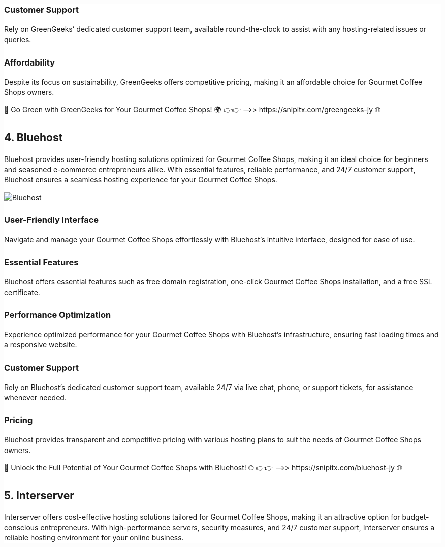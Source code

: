 ### Customer Support
Rely on GreenGeeks’ dedicated customer support team, available round-the-clock to assist with any hosting-related issues or queries.

### Affordability
Despite its focus on sustainability, GreenGeeks offers competitive pricing, making it an affordable choice for Gourmet Coffee Shops owners.

🌿 Go Green with GreenGeeks for Your Gourmet Coffee Shops! 🌍
👉👉 -->> https://snipitx.com/greengeeks-jy 🌐

## 4. Bluehost

Bluehost provides user-friendly hosting solutions optimized for Gourmet Coffee Shops, making it an ideal choice for beginners and seasoned e-commerce entrepreneurs alike. With essential features, reliable performance, and 24/7 customer support, Bluehost ensures a seamless hosting experience for your Gourmet Coffee Shops.

![Bluehost](https://i.imgur.com/PasFF9E.jpeg "Bluehost Hosting")

### User-Friendly Interface
Navigate and manage your Gourmet Coffee Shops effortlessly with Bluehost’s intuitive interface, designed for ease of use.

### Essential Features
Bluehost offers essential features such as free domain registration, one-click Gourmet Coffee Shops installation, and a free SSL certificate.

### Performance Optimization
Experience optimized performance for your Gourmet Coffee Shops with Bluehost’s infrastructure, ensuring fast loading times and a responsive website.

### Customer Support
Rely on Bluehost’s dedicated customer support team, available 24/7 via live chat, phone, or support tickets, for assistance whenever needed.

### Pricing
Bluehost provides transparent and competitive pricing with various hosting plans to suit the needs of Gourmet Coffee Shops owners.

🚀 Unlock the Full Potential of Your Gourmet Coffee Shops with Bluehost! 🌐
👉👉 -->> https://snipitx.com/bluehost-jy 🌐

## 5. Interserver

Interserver offers cost-effective hosting solutions tailored for Gourmet Coffee Shops, making it an attractive option for budget-conscious entrepreneurs. With high-performance servers, security measures, and 24/7 customer support, Interserver ensures a reliable hosting environment for your online business.
